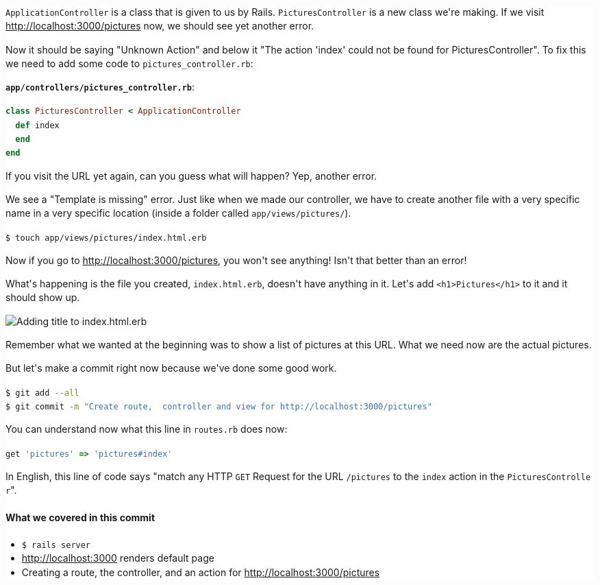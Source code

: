 `ApplicationController` is a class that is given to us by Rails. `PicturesController` is a new class we're making. If we visit [http://localhost:3000/pictures](http://localhost:3000/pictures) now, we should see yet another error.

Now it should be saying "Unknown Action" and below it "The action 'index' could not be found for PicturesController". To fix this we need to add some code to `pictures_controller.rb`:

**`app/controllers/pictures_controller.rb`**:

```ruby
class PicturesController < ApplicationController
  def index
  end
end
```

If you visit the URL yet again, can you guess what will happen? Yep, another error.

We see a "Template is missing" error. Just like when we made our controller, we have to create another file with a very specific name in a very specific location (inside a folder called `app/views/pictures/`).

```bash
$ touch app/views/pictures/index.html.erb
```

Now if you go to [http://localhost:3000/pictures](http://localhost:3000/pictures), you won't see anything! Isn't that better than an error!

What's happening is the file you created, `index.html.erb`, doesn't have anything in it. Let's add `<h1>Pictures</h1>` to it and it should show up.

![Adding title to index.html.erb](http://i.imgur.com/3aNNzca.png?1)

Remember what we wanted at the beginning was to show a list of pictures at this URL. What we need now are the actual pictures.

But let's make a commit right now because we've done some good work.

```bash
$ git add --all
$ git commit -m "Create route,  controller and view for http://localhost:3000/pictures"
```

You can understand now what this line in `routes.rb` does now:

```ruby
get 'pictures' => 'pictures#index'
```

In English, this line of code says "match any HTTP `GET` Request for the URL `/pictures` to the `index` action in the `PicturesController`".

#### What we covered in this commit
* `$ rails server`
* [http://localhost:3000](http://localhost:3000) renders default page
* Creating a route, the controller, and an action for [http://localhost:3000/pictures](http://localhost:3000/pictures)
